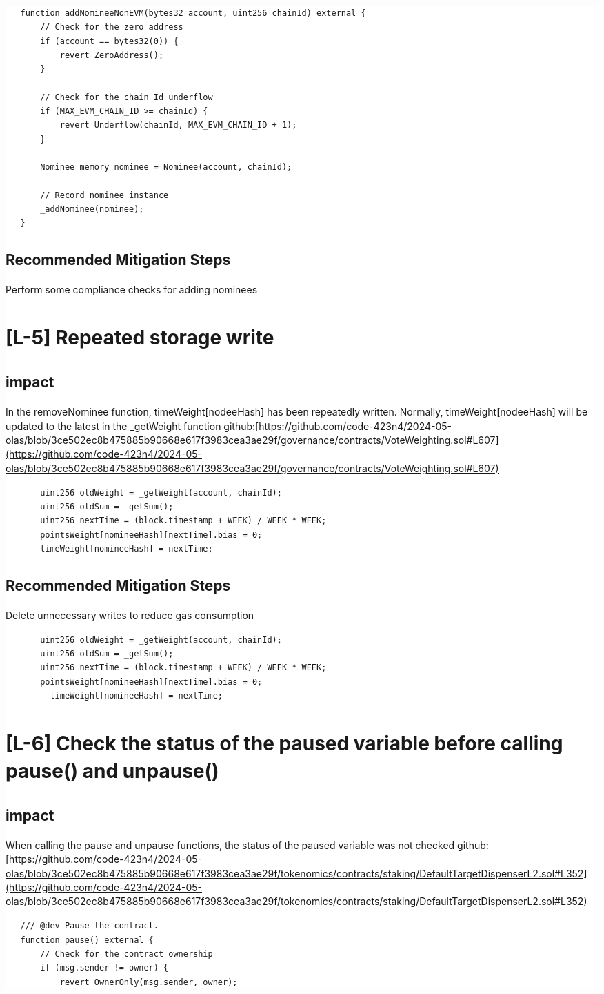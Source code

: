 ```solidity
   function addNomineeNonEVM(bytes32 account, uint256 chainId) external {
       // Check for the zero address
       if (account == bytes32(0)) {
           revert ZeroAddress();
       }

       // Check for the chain Id underflow
       if (MAX_EVM_CHAIN_ID >= chainId) {
           revert Underflow(chainId, MAX_EVM_CHAIN_ID + 1);
       }

       Nominee memory nominee = Nominee(account, chainId);

       // Record nominee instance
       _addNominee(nominee);
   }
```
## Recommended Mitigation Steps
Perform some compliance checks for adding nominees

# [L-5] Repeated storage write
## impact
In the removeNominee function, timeWeight[nodeeHash] has been repeatedly written. Normally, timeWeight[nodeeHash] will be updated to the latest in the _getWeight function
github:[https://github.com/code-423n4/2024-05-olas/blob/3ce502ec8b475885b90668e617f3983cea3ae29f/governance/contracts/VoteWeighting.sol#L607](https://github.com/code-423n4/2024-05-olas/blob/3ce502ec8b475885b90668e617f3983cea3ae29f/governance/contracts/VoteWeighting.sol#L607)
```solidity
       uint256 oldWeight = _getWeight(account, chainId);
       uint256 oldSum = _getSum();
       uint256 nextTime = (block.timestamp + WEEK) / WEEK * WEEK;
       pointsWeight[nomineeHash][nextTime].bias = 0;
       timeWeight[nomineeHash] = nextTime;
```
## Recommended Mitigation Steps
Delete unnecessary writes to reduce gas consumption
```solidity
       uint256 oldWeight = _getWeight(account, chainId);
       uint256 oldSum = _getSum();
       uint256 nextTime = (block.timestamp + WEEK) / WEEK * WEEK;
       pointsWeight[nomineeHash][nextTime].bias = 0;
-        timeWeight[nomineeHash] = nextTime;
```
# [L-6] Check the status of the paused variable before calling pause() and unpause()
## impact
When calling the pause and unpause functions, the status of the paused variable was not checked
github:[https://github.com/code-423n4/2024-05-olas/blob/3ce502ec8b475885b90668e617f3983cea3ae29f/tokenomics/contracts/staking/DefaultTargetDispenserL2.sol#L352](https://github.com/code-423n4/2024-05-olas/blob/3ce502ec8b475885b90668e617f3983cea3ae29f/tokenomics/contracts/staking/DefaultTargetDispenserL2.sol#L352)
```solidity
   /// @dev Pause the contract.
   function pause() external {
       // Check for the contract ownership
       if (msg.sender != owner) {
           revert OwnerOnly(msg.sender, owner);
```